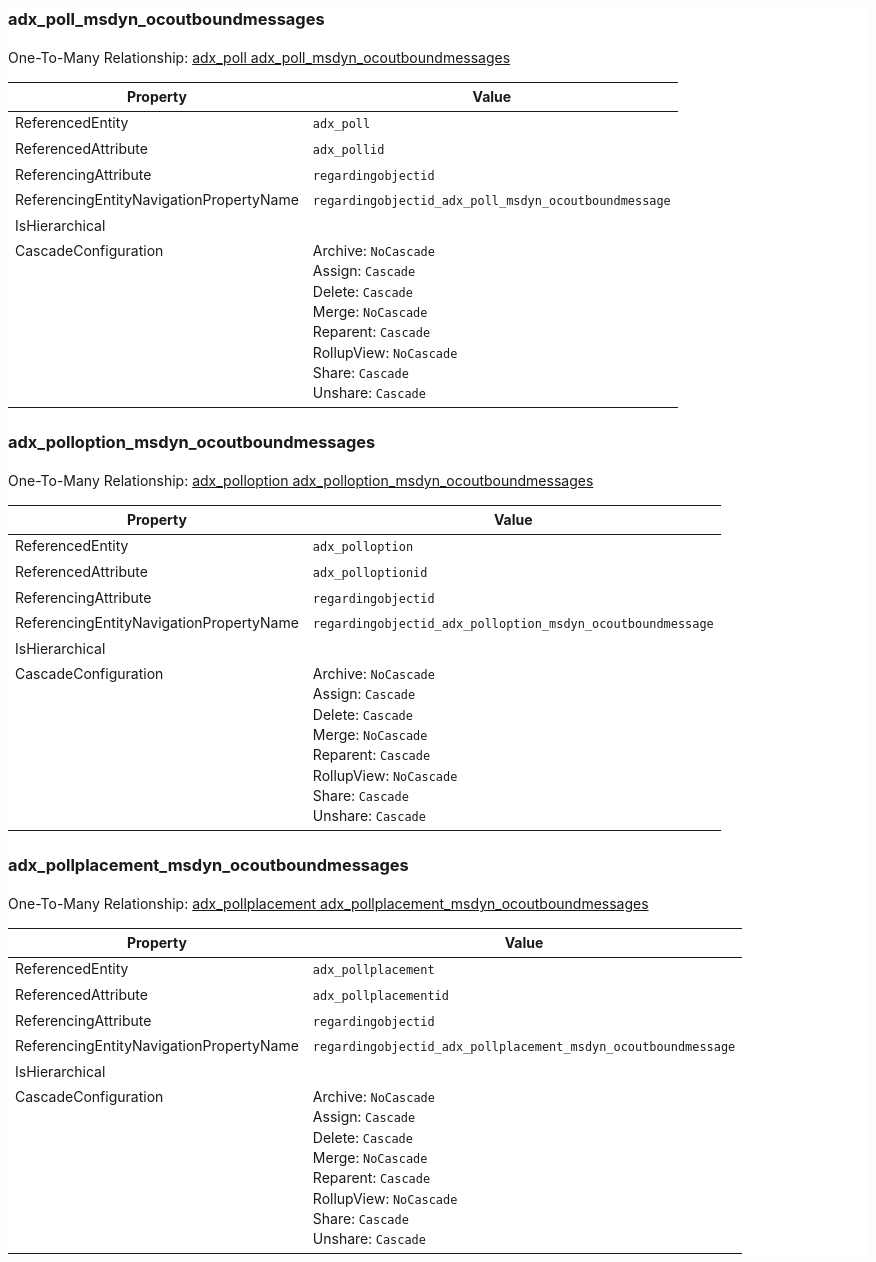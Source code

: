 ### <a name="BKMK_adx_poll_msdyn_ocoutboundmessages"></a> adx_poll_msdyn_ocoutboundmessages

One-To-Many Relationship: [adx_poll adx_poll_msdyn_ocoutboundmessages](adx_poll.md#BKMK_adx_poll_msdyn_ocoutboundmessages)

|Property|Value|
|---|---|
|ReferencedEntity|`adx_poll`|
|ReferencedAttribute|`adx_pollid`|
|ReferencingAttribute|`regardingobjectid`|
|ReferencingEntityNavigationPropertyName|`regardingobjectid_adx_poll_msdyn_ocoutboundmessage`|
|IsHierarchical||
|CascadeConfiguration|Archive: `NoCascade`<br />Assign: `Cascade`<br />Delete: `Cascade`<br />Merge: `NoCascade`<br />Reparent: `Cascade`<br />RollupView: `NoCascade`<br />Share: `Cascade`<br />Unshare: `Cascade`|

### <a name="BKMK_adx_polloption_msdyn_ocoutboundmessages"></a> adx_polloption_msdyn_ocoutboundmessages

One-To-Many Relationship: [adx_polloption adx_polloption_msdyn_ocoutboundmessages](adx_polloption.md#BKMK_adx_polloption_msdyn_ocoutboundmessages)

|Property|Value|
|---|---|
|ReferencedEntity|`adx_polloption`|
|ReferencedAttribute|`adx_polloptionid`|
|ReferencingAttribute|`regardingobjectid`|
|ReferencingEntityNavigationPropertyName|`regardingobjectid_adx_polloption_msdyn_ocoutboundmessage`|
|IsHierarchical||
|CascadeConfiguration|Archive: `NoCascade`<br />Assign: `Cascade`<br />Delete: `Cascade`<br />Merge: `NoCascade`<br />Reparent: `Cascade`<br />RollupView: `NoCascade`<br />Share: `Cascade`<br />Unshare: `Cascade`|

### <a name="BKMK_adx_pollplacement_msdyn_ocoutboundmessages"></a> adx_pollplacement_msdyn_ocoutboundmessages

One-To-Many Relationship: [adx_pollplacement adx_pollplacement_msdyn_ocoutboundmessages](adx_pollplacement.md#BKMK_adx_pollplacement_msdyn_ocoutboundmessages)

|Property|Value|
|---|---|
|ReferencedEntity|`adx_pollplacement`|
|ReferencedAttribute|`adx_pollplacementid`|
|ReferencingAttribute|`regardingobjectid`|
|ReferencingEntityNavigationPropertyName|`regardingobjectid_adx_pollplacement_msdyn_ocoutboundmessage`|
|IsHierarchical||
|CascadeConfiguration|Archive: `NoCascade`<br />Assign: `Cascade`<br />Delete: `Cascade`<br />Merge: `NoCascade`<br />Reparent: `Cascade`<br />RollupView: `NoCascade`<br />Share: `Cascade`<br />Unshare: `Cascade`|
